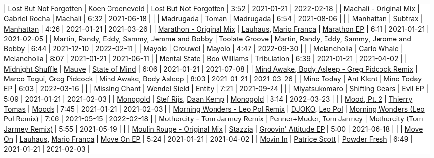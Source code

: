 | [Lost But Not Forgotten](https://open.spotify.com/track/6gAHSSwk7WlGHfOYqDrH1I) | [Koen Groeneveld](https://open.spotify.com/artist/1z62XaHX2iYbxLARSBLoua) | [Lost But Not Forgotten](https://open.spotify.com/album/7GbmNE0bsg4Hof05FqsT03) | 3:52 | 2021-01-21 | 2022-02-18 |
| [Machali - Original Mix](https://open.spotify.com/track/6V3OSf0lvxS7eTOt0gNGol) | [Gabriel Rocha](https://open.spotify.com/artist/7En86TUEQnK6O2EEisI8Mx) | [Machali](https://open.spotify.com/album/04g6jEQ8uBbyizG5nSRtUj) | 6:32 | 2021-06-18 |  |
| [Madrugada](https://open.spotify.com/track/4W2WXTweKPaCJeCWPtqdSC) | [Toman](https://open.spotify.com/artist/7A0eeETj5gjPjvXLnskbfG) | [Madrugada](https://open.spotify.com/album/38m9bA5WBKgS0XPEXGnyd9) | 6:54 | 2021-08-06 |  |
| [Manhattan](https://open.spotify.com/track/4pghgIC2xQWw8L8UDmWgrO) | [Subtrax](https://open.spotify.com/artist/1li6c6TniSl5U8ABWQCNAD) | [Manhattan](https://open.spotify.com/album/39HT5XT2NDcY5A3moIkWqO) | 4:26 | 2021-01-21 | 2021-03-26 |
| [Marathon - Original Mix](https://open.spotify.com/track/4ndO5Rt9SGOXrWZXRQDMbd) | [Lauhaus](https://open.spotify.com/artist/1l2GFopy7a4QZ64Dl2zVw4), [Mario Franca](https://open.spotify.com/artist/4iqhUluiCMYgk83CyYHjVw) | [Marathon EP](https://open.spotify.com/album/0hJmzhixKqWR7Nlds4DGqY) | 6:11 | 2021-01-21 | 2021-02-05 |
| [Martin, Randy, Eddy, Sammy, Jerome and Bobby](https://open.spotify.com/track/3NX5vwQn1esTsV0cksv3X8) | [Toolate Groove](https://open.spotify.com/artist/2ztp3GKsaGp6ZWLzs12OEN) | [Martin, Randy, Eddy, Sammy, Jerome and Bobby](https://open.spotify.com/album/2KvZxqjeeGsyTCwWePz0f7) | 6:44 | 2021-12-10 | 2022-02-11 |
| [Mayolo](https://open.spotify.com/track/6phAArzDBUtL4vek1VY7l0) | [Crouwel](https://open.spotify.com/artist/1VeS9qe7asGQH9s5J5fjZE) | [Mayolo](https://open.spotify.com/album/33o2Ag598tg75EEbPToi8n) | 4:47 | 2022-09-30 |  |
| [Melancholia](https://open.spotify.com/track/4YGSeJLQDmrpR5RV9tEqkG) | [Carlo Whale](https://open.spotify.com/artist/42J0pSvJGXvErpfYL1Nodj) | [Melancholia](https://open.spotify.com/album/1e11Vw8BXSOp4iMFHHODn3) | 8:07 | 2021-01-21 | 2021-06-11 |
| [Mental State](https://open.spotify.com/track/1bfirqvkqW1Q4leJdC5fZq) | [Boo Williams](https://open.spotify.com/artist/19lPZSDpJKmdxfOVxjouaE) | [Tribulation](https://open.spotify.com/album/33qONeUGK6FDeAtIQjbCot) | 6:39 | 2021-01-21 | 2021-04-02 |
| [Midnight Shuffle](https://open.spotify.com/track/4V3axp2qr68IFTsbXzitSs) | [Mauve](https://open.spotify.com/artist/3hvW3ZEkSYNbIAp9P5C0KC) | [State of Mind](https://open.spotify.com/album/7j1TH8kjZ0UqDpzHabv29a) | 6:06 | 2021-01-21 | 2021-07-08 |
| [Mind Awake, Body Asleep - Greg Pidcock Remix](https://open.spotify.com/track/4qBYF69tLAupbIgbIwxOSM) | [Marco Tegui](https://open.spotify.com/artist/4gqouQdirzlMyGgnjMrrIU), [Greg Pidcock](https://open.spotify.com/artist/6npUW4N0MajlBHCPywqbzD) | [Mind Awake, Body Asleep](https://open.spotify.com/album/0k2V9umKDIyQoA09ipWlIq) | 8:03 | 2021-01-21 | 2021-03-26 |
| [Mine Today](https://open.spotify.com/track/2kGKIrF61uP16n3GZIxjhg) | [Ant Klent](https://open.spotify.com/artist/0hCde7rh0vBLfMlsehLSGr) | [Mine Today EP](https://open.spotify.com/album/5bY9SLu6llEvhHPCVubMVx) | 6:03 | 2022-03-16 |  |
| [Missing Chant](https://open.spotify.com/track/4nFjj8udiowsNZdJLt4sy2) | [Wendel Sield](https://open.spotify.com/artist/0wAIGy1x2050z4sUa0nKTe) | [Entity](https://open.spotify.com/album/6uatIrCbBoT6zYBOqJ3HpO) | 7:21 | 2021-09-24 |  |
| [Miyatsukomaro](https://open.spotify.com/track/5GdP4VTutMlEMDZNWFVvQw) | [Shifting Gears](https://open.spotify.com/artist/3OvnoICc8ZAgI3AHTlU4aq) | [Evil EP](https://open.spotify.com/album/07VgjxPJEoC4ZeHbnJPyKk) | 5:09 | 2021-01-21 | 2021-02-03 |
| [Monogold](https://open.spotify.com/track/1r64PqxyfuvK3mMW7MYXJ6) | [Stef Rijs](https://open.spotify.com/artist/2ooCA6wOdps3usNlxjFF7E), [Daan Kemp](https://open.spotify.com/artist/6qNGwJaNbeW13ejjKHgNnE) | [Monogold](https://open.spotify.com/album/5Agvj5pxJs37AeaSMPGmmx) | 8:14 | 2022-03-23 |  |
| [Mood, Pt. 2](https://open.spotify.com/track/0n39xDTa9Vui0EGUPYGWh1) | [Thierry Tomas](https://open.spotify.com/artist/1rkgEAOzeEk9ufScspMMUf) | [Moods](https://open.spotify.com/album/0BjdUWtWuIRBa49Sv9cw6r) | 7:45 | 2021-01-21 | 2021-02-03 |
| [Morning Wonders - Leo Pol Remix](https://open.spotify.com/track/7n9aj6eLKhAyFuuvWgAl5P) | [DJOKO](https://open.spotify.com/artist/3fdC2UHP39tyWCUsHB6qlv), [Leo Pol](https://open.spotify.com/artist/2PBE0KQEqT34oYjjFyI9Mz) | [Morning Wonders (Leo Pol Remix)](https://open.spotify.com/album/6b6sMFwDDRysNYjknI0QMa) | 7:06 | 2021-05-15 | 2022-02-18 |
| [Mothercity - Tom Jarmey Remix](https://open.spotify.com/track/1ju2P3fI1P0a41wLwjcBPn) | [Penner+Muder](https://open.spotify.com/artist/4fpAs40OBZoto9ZtoEdOuE), [Tom Jarmey](https://open.spotify.com/artist/005aNwS2ayjqoZxwakSyt4) | [Mothercity (Tom Jarmey Remix)](https://open.spotify.com/album/6VgrSHW2dVbP77n5I4rGHe) | 5:55 | 2021-05-19 |  |
| [Moulin Rouge - Original Mix](https://open.spotify.com/track/1INvHCixv1JsOQhXuiWKFT) | [Stazzia](https://open.spotify.com/artist/17TOgS3UEH2wza058lRCQy) | [Groovin' Attitude EP](https://open.spotify.com/album/5jviDuz9FZI7HuifpFlL9B) | 5:00 | 2021-06-18 |  |
| [Move On](https://open.spotify.com/track/0HgzMduSaYmr2oerHnyFKm) | [Lauhaus](https://open.spotify.com/artist/1l2GFopy7a4QZ64Dl2zVw4), [Mario Franca](https://open.spotify.com/artist/4iqhUluiCMYgk83CyYHjVw) | [Move On EP](https://open.spotify.com/album/03MPR3bBsZeRWreAUzieGF) | 5:24 | 2021-01-21 | 2021-04-02 |
| [Movin In](https://open.spotify.com/track/5OqLUr0FCTMWFAzeYmLeew) | [Patrice Scott](https://open.spotify.com/artist/62AXfUCZHr4OlF8JOu8p0I) | [Powder Fresh](https://open.spotify.com/album/4w1IMcU52BPBXELtuePUGp) | 6:49 | 2021-01-21 | 2021-02-03 |